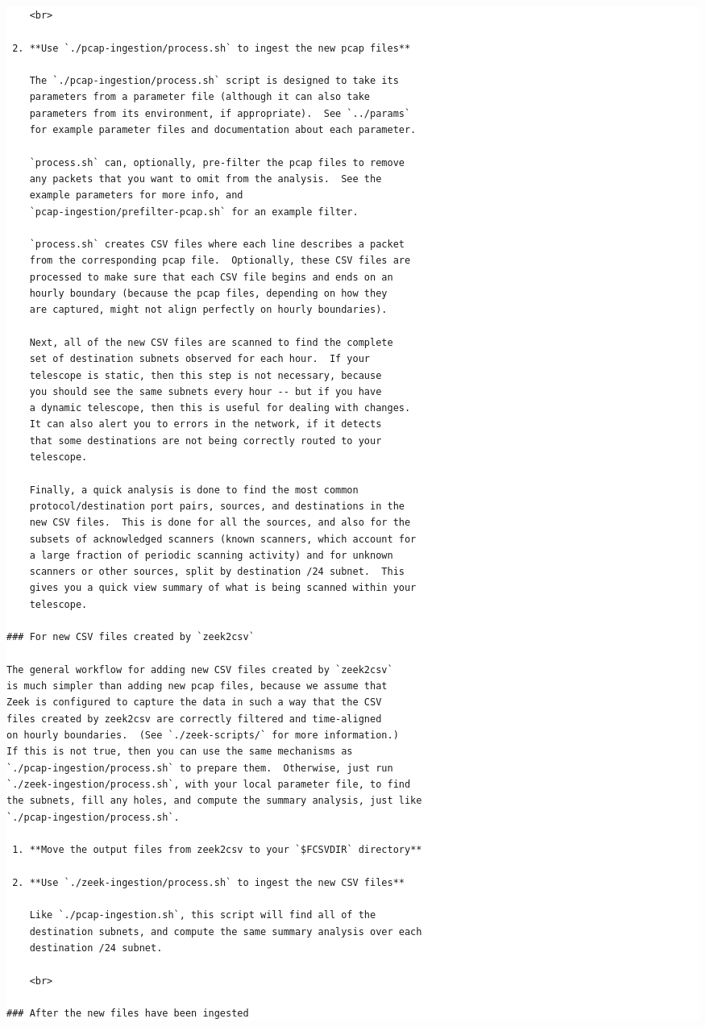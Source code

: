 ```
    <br>

 2. **Use `./pcap-ingestion/process.sh` to ingest the new pcap files**

    The `./pcap-ingestion/process.sh` script is designed to take its
    parameters from a parameter file (although it can also take
    parameters from its environment, if appropriate).  See `../params`
    for example parameter files and documentation about each parameter.

    `process.sh` can, optionally, pre-filter the pcap files to remove
    any packets that you want to omit from the analysis.  See the
    example parameters for more info, and
    `pcap-ingestion/prefilter-pcap.sh` for an example filter.

    `process.sh` creates CSV files where each line describes a packet
    from the corresponding pcap file.  Optionally, these CSV files are
    processed to make sure that each CSV file begins and ends on an
    hourly boundary (because the pcap files, depending on how they
    are captured, might not align perfectly on hourly boundaries).

    Next, all of the new CSV files are scanned to find the complete
    set of destination subnets observed for each hour.  If your
    telescope is static, then this step is not necessary, because
    you should see the same subnets every hour -- but if you have
    a dynamic telescope, then this is useful for dealing with changes.
    It can also alert you to errors in the network, if it detects
    that some destinations are not being correctly routed to your
    telescope.

    Finally, a quick analysis is done to find the most common
    protocol/destination port pairs, sources, and destinations in the
    new CSV files.  This is done for all the sources, and also for the
    subsets of acknowledged scanners (known scanners, which account for
    a large fraction of periodic scanning activity) and for unknown
    scanners or other sources, split by destination /24 subnet.  This
    gives you a quick view summary of what is being scanned within your
    telescope.

### For new CSV files created by `zeek2csv`

The general workflow for adding new CSV files created by `zeek2csv`
is much simpler than adding new pcap files, because we assume that
Zeek is configured to capture the data in such a way that the CSV
files created by zeek2csv are correctly filtered and time-aligned
on hourly boundaries.  (See `./zeek-scripts/` for more information.)
If this is not true, then you can use the same mechanisms as
`./pcap-ingestion/process.sh` to prepare them.  Otherwise, just run
`./zeek-ingestion/process.sh`, with your local parameter file, to find
the subnets, fill any holes, and compute the summary analysis, just like
`./pcap-ingestion/process.sh`.

 1. **Move the output files from zeek2csv to your `$FCSVDIR` directory**

 2. **Use `./zeek-ingestion/process.sh` to ingest the new CSV files**

    Like `./pcap-ingestion.sh`, this script will find all of the
    destination subnets, and compute the same summary analysis over each
    destination /24 subnet.

    <br>

### After the new files have been ingested

```